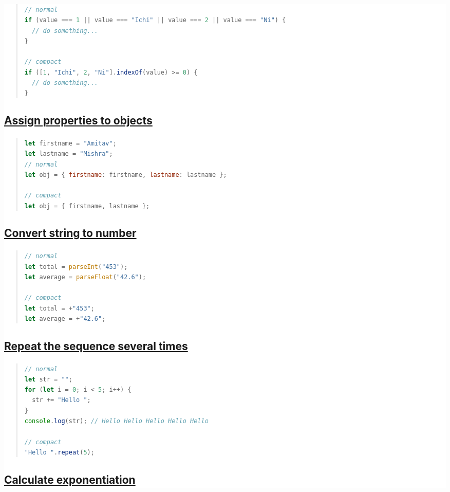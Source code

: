 > ```javascript
> // normal
> if (value === 1 || value === "Ichi" || value === 2 || value === "Ni") {
>   // do something...
> }
>
> // compact
> if ([1, "Ichi", 2, "Ni"].indexOf(value) >= 0) {
>   // do something...
> }
> ```

## [Assign properties to objects](#index)

> ```javascript
> let firstname = "Amitav";
> let lastname = "Mishra";
> // normal
> let obj = { firstname: firstname, lastname: lastname };
>
> // compact
> let obj = { firstname, lastname };
> ```

## [Convert string to number](#index)

> ```javascript
> // normal
> let total = parseInt("453");
> let average = parseFloat("42.6");
>
> // compact
> let total = +"453";
> let average = +"42.6";
> ```

## [Repeat the sequence several times](#index)

> ```javascript
> // normal
> let str = "";
> for (let i = 0; i < 5; i++) {
>   str += "Hello ";
> }
> console.log(str); // Hello Hello Hello Hello Hello
>
> // compact
> "Hello ".repeat(5);
> ```

## [Calculate exponentiation](#index)

